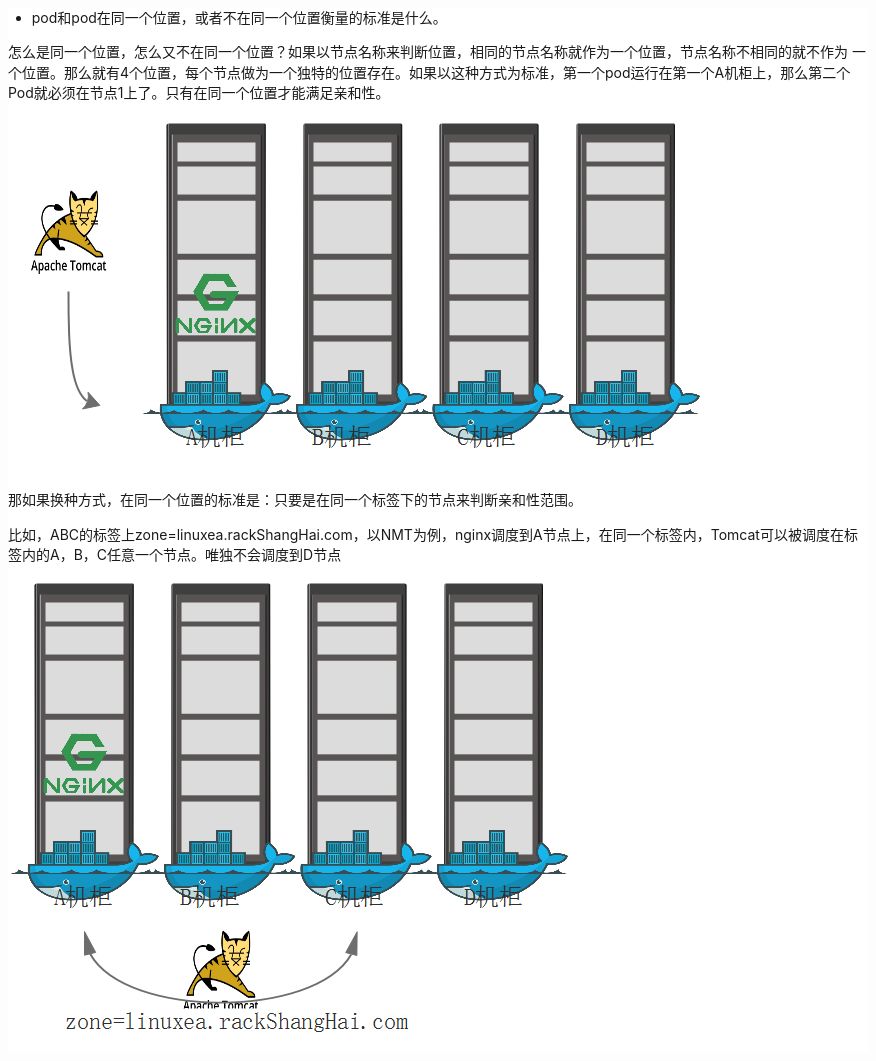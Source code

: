 - pod和pod在同一个位置，或者不在同一个位置衡量的标准是什么。

怎么是同一个位置，怎么又不在同一个位置？如果以节点名称来判断位置，相同的节点名称就作为一个位置，节点名称不相同的就不作为 一个位置。那么就有4个位置，每个节点做为一个独特的位置存在。如果以这种方式为标准，第一个pod运行在第一个A机柜上，那么第二个Pod就必须在节点1上了。只有在同一个位置才能满足亲和性。![高级调度方式2](../img/高级调度方式-2.png)

那如果换种方式，在同一个位置的标准是：只要是在同一个标签下的节点来判断亲和性范围。

比如，ABC的标签上zone=linuxea.rackShangHai.com，以NMT为例，nginx调度到A节点上，在同一个标签内，Tomcat可以被调度在标签内的A，B，C任意一个节点。唯独不会调度到D节点
![高级调度方式3](../img/高级调度方式-3.png)
